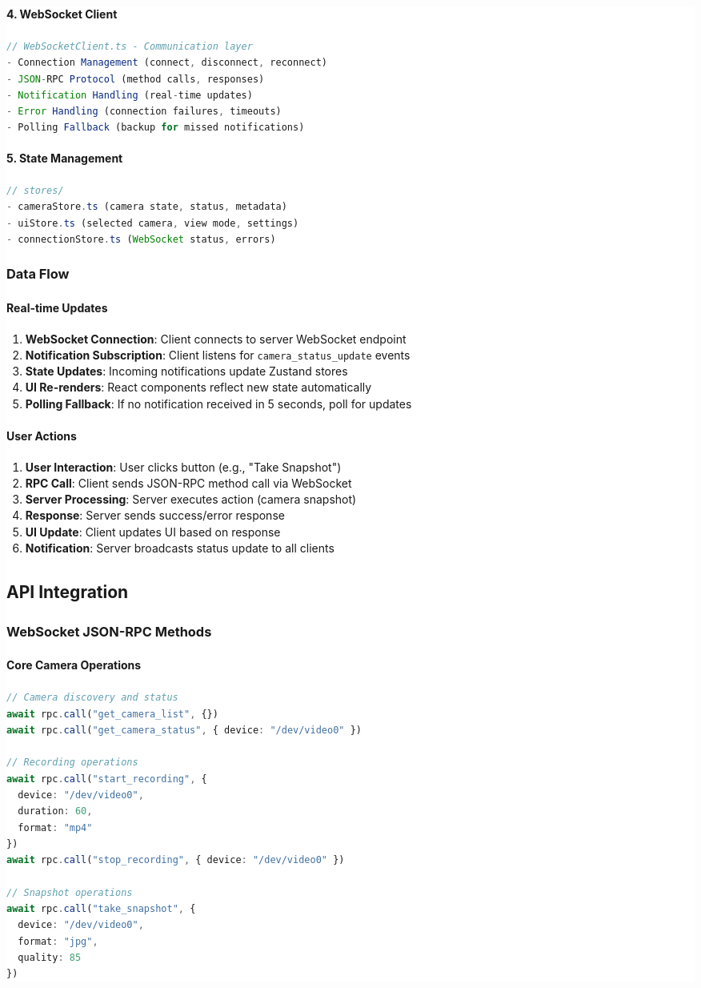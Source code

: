 #### **4. WebSocket Client**
```typescript
// WebSocketClient.ts - Communication layer
- Connection Management (connect, disconnect, reconnect)
- JSON-RPC Protocol (method calls, responses)
- Notification Handling (real-time updates)
- Error Handling (connection failures, timeouts)
- Polling Fallback (backup for missed notifications)
```

#### **5. State Management**
```typescript
// stores/
- cameraStore.ts (camera state, status, metadata)
- uiStore.ts (selected camera, view mode, settings)
- connectionStore.ts (WebSocket status, errors)
```

### **Data Flow**

#### **Real-time Updates**
1. **WebSocket Connection**: Client connects to server WebSocket endpoint
2. **Notification Subscription**: Client listens for `camera_status_update` events
3. **State Updates**: Incoming notifications update Zustand stores
4. **UI Re-renders**: React components reflect new state automatically
5. **Polling Fallback**: If no notification received in 5 seconds, poll for updates

#### **User Actions**
1. **User Interaction**: User clicks button (e.g., "Take Snapshot")
2. **RPC Call**: Client sends JSON-RPC method call via WebSocket
3. **Server Processing**: Server executes action (camera snapshot)
4. **Response**: Server sends success/error response
5. **UI Update**: Client updates UI based on response
6. **Notification**: Server broadcasts status update to all clients

## **API Integration**

### **WebSocket JSON-RPC Methods**

#### **Core Camera Operations**
```typescript
// Camera discovery and status
await rpc.call("get_camera_list", {})
await rpc.call("get_camera_status", { device: "/dev/video0" })

// Recording operations
await rpc.call("start_recording", { 
  device: "/dev/video0", 
  duration: 60, 
  format: "mp4" 
})
await rpc.call("stop_recording", { device: "/dev/video0" })

// Snapshot operations
await rpc.call("take_snapshot", { 
  device: "/dev/video0", 
  format: "jpg", 
  quality: 85 
})
```
